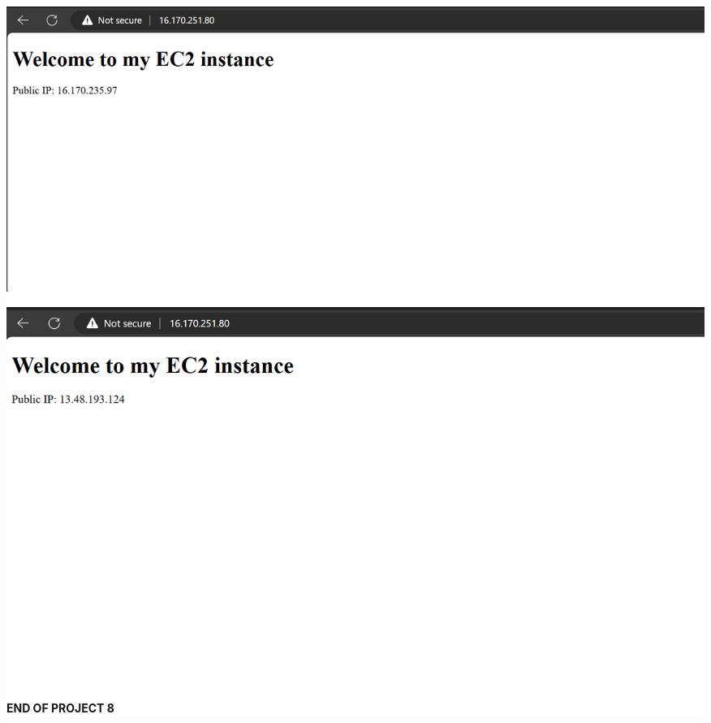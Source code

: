 ![alt text](images/server1_served.png)

![alt text](images/server2_served.png)



**END OF PROJECT 8**







